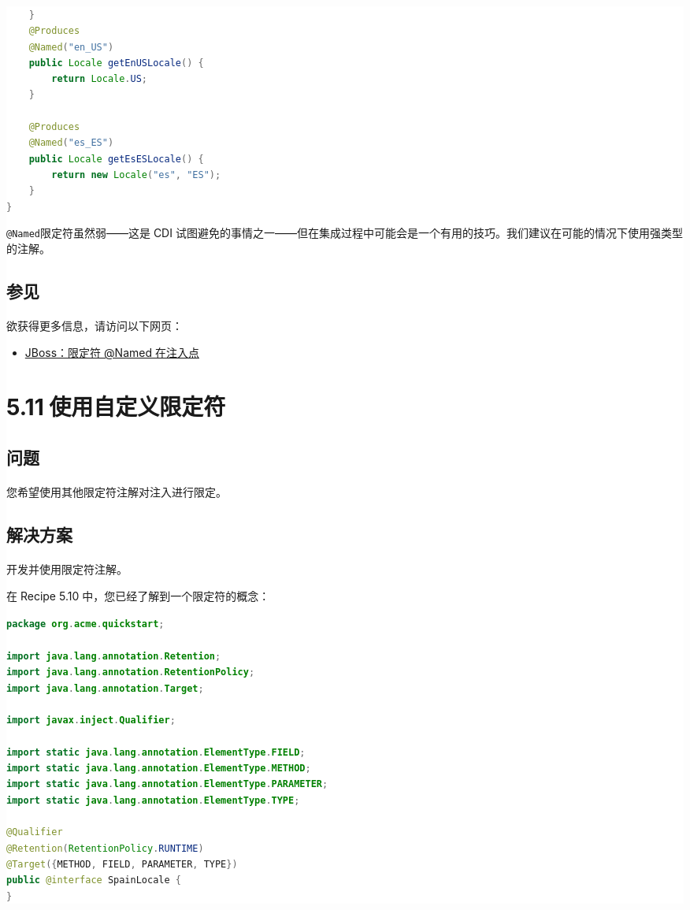 ```java
    }
    @Produces
    @Named("en_US")
    public Locale getEnUSLocale() {
        return Locale.US;
    }

    @Produces
    @Named("es_ES")
    public Locale getEsESLocale() {
        return new Locale("es", "ES");
    }
}
```

`@Named`限定符虽然弱——这是 CDI 试图避免的事情之一——但在集成过程中可能会是一个有用的技巧。我们建议在可能的情况下使用强类型的注解。

## 参见

欲获得更多信息，请访问以下网页：

+   [JBoss：限定符 @Named 在注入点](https://oreil.ly/5NydQ)

# 5.11 使用自定义限定符

## 问题

您希望使用其他限定符注解对注入进行限定。

## 解决方案

开发并使用限定符注解。

在 Recipe 5.10 中，您已经了解到一个限定符的概念：

```java
package org.acme.quickstart;

import java.lang.annotation.Retention;
import java.lang.annotation.RetentionPolicy;
import java.lang.annotation.Target;

import javax.inject.Qualifier;

import static java.lang.annotation.ElementType.FIELD;
import static java.lang.annotation.ElementType.METHOD;
import static java.lang.annotation.ElementType.PARAMETER;
import static java.lang.annotation.ElementType.TYPE;

@Qualifier
@Retention(RetentionPolicy.RUNTIME)
@Target({METHOD, FIELD, PARAMETER, TYPE})
public @interface SpainLocale {
}
```
